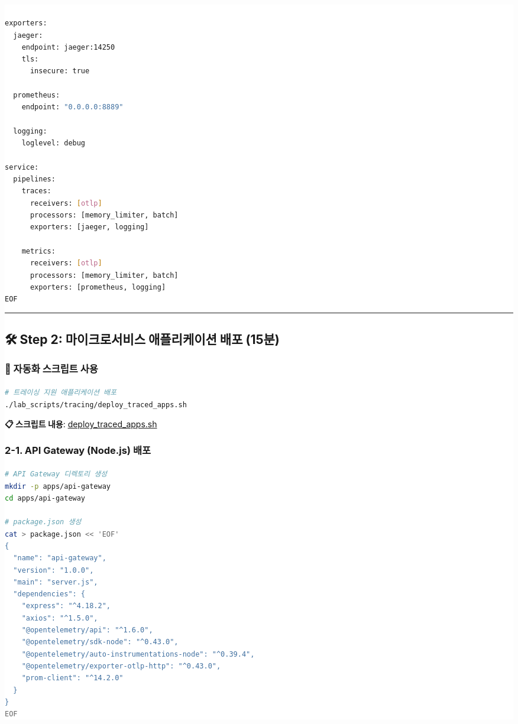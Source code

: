 ```bash

exporters:
  jaeger:
    endpoint: jaeger:14250
    tls:
      insecure: true
  
  prometheus:
    endpoint: "0.0.0.0:8889"
    
  logging:
    loglevel: debug

service:
  pipelines:
    traces:
      receivers: [otlp]
      processors: [memory_limiter, batch]
      exporters: [jaeger, logging]
    
    metrics:
      receivers: [otlp]
      processors: [memory_limiter, batch]
      exporters: [prometheus, logging]
EOF
```

---

## 🛠️ Step 2: 마이크로서비스 애플리케이션 배포 (15분)

### 🚀 자동화 스크립트 사용
```bash
# 트레이싱 지원 애플리케이션 배포
./lab_scripts/tracing/deploy_traced_apps.sh
```

**📋 스크립트 내용**: [deploy_traced_apps.sh](./lab_scripts/tracing/deploy_traced_apps.sh)

### 2-1. API Gateway (Node.js) 배포
```bash
# API Gateway 디렉토리 생성
mkdir -p apps/api-gateway
cd apps/api-gateway

# package.json 생성
cat > package.json << 'EOF'
{
  "name": "api-gateway",
  "version": "1.0.0",
  "main": "server.js",
  "dependencies": {
    "express": "^4.18.2",
    "axios": "^1.5.0",
    "@opentelemetry/api": "^1.6.0",
    "@opentelemetry/sdk-node": "^0.43.0",
    "@opentelemetry/auto-instrumentations-node": "^0.39.4",
    "@opentelemetry/exporter-otlp-http": "^0.43.0",
    "prom-client": "^14.2.0"
  }
}
EOF

```